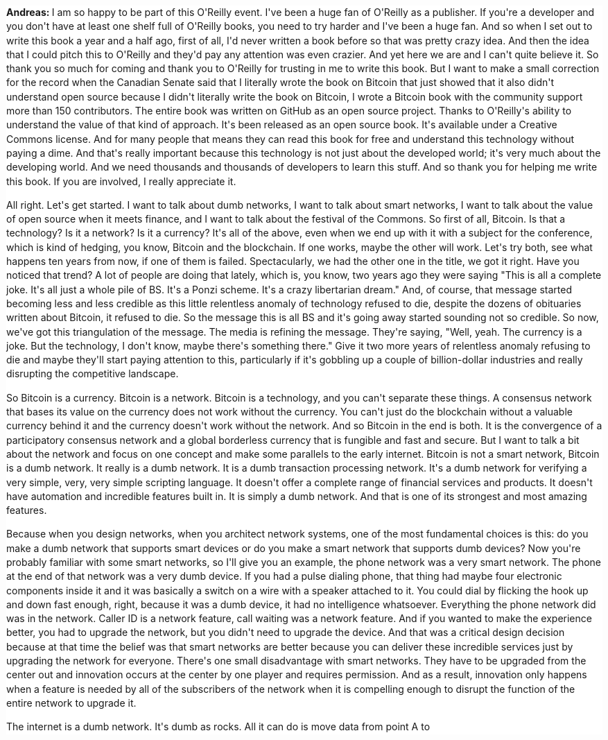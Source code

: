 <p><strong>Andreas: </strong>I am so happy to be part of this O'Reilly event. I've been a huge fan of O'Reilly as a publisher. If you're a developer and you don't have at least one shelf full of O'Reilly books, you need to try harder and I've been a huge fan. And so when I set out to write this book a year and a half ago, first of all, I'd never written a book before so that was pretty crazy idea. And then the idea that I could pitch this to O'Reilly and they'd pay any attention was even crazier. And yet here we are and I can't quite believe it. So thank you so much for coming and thank you to O'Reilly for trusting in me to write this book. But I want to make a small correction for the record when the Canadian Senate said that I literally wrote the book on Bitcoin that just showed that it also didn't understand open source because I didn't literally write the book on Bitcoin, I wrote a Bitcoin book with the community support more than 150 contributors. The entire book was written on GitHub as an open source project. Thanks to O'Reilly's ability to understand the value of that kind of approach. It's been released as an open source book. It's available under a Creative Commons license. And for many people that means they can read this book for free and understand this technology without paying a dime. And that's really important because this technology is not just about the developed world; it's very much about the developing world. And we need thousands and thousands of developers to learn this stuff. And so thank you for helping me write this book. If you are involved, I really appreciate it. </p><p>All right. Let's get started. I want to talk about dumb networks, I want to talk about smart networks, I want to talk about the value of open source when it meets finance, and I want to talk about the festival of the Commons. So first of all, Bitcoin. Is that a technology? Is it a network? Is it a currency? It's all of the above, even when we end up with it with a subject for the conference, which is kind of hedging, you know, Bitcoin and the blockchain. If one works, maybe the other will work. Let's try both, see what happens ten years from now, if one of them is failed. Spectacularly, we had the other one in the title, we got it right. Have you noticed that trend? A lot of people are doing that lately, which is, you know, two years ago they were saying "This is all a complete joke. It's all just a whole pile of BS. It's a Ponzi scheme. It's a crazy libertarian dream." And, of course, that message started becoming less and less credible as this little relentless anomaly of technology refused to die, despite the dozens of obituaries written about Bitcoin, it refused to die. So the message this is all BS and it's going away started sounding not so credible. So now, we've got this triangulation of the message. The media is refining the message. They're saying, "Well, yeah. The currency is a joke. But the technology, I don't know, maybe there's something there." Give it two more years of relentless anomaly refusing to die and maybe they'll start paying attention to this, particularly if it's gobbling up a couple of billion-dollar industries and really disrupting the competitive landscape. </p><p>So Bitcoin is a currency.  Bitcoin is a network.  Bitcoin is a technology, and you can't separate these things. A consensus network that bases its value on the currency does not work without the currency. You can't just do the blockchain without a valuable currency behind it and the currency doesn't work without the network. And so Bitcoin in the end is both. It is the convergence of a participatory consensus network and a global borderless currency that is fungible and fast and secure. But I want to talk a bit about the network and focus on one concept and make some parallels to the early internet. Bitcoin is not a smart network, Bitcoin is a dumb network. It really is a dumb network. It is a dumb transaction processing network. It's a dumb network for verifying a very simple, very, very simple scripting language. It doesn't offer a complete range of financial services and products. It doesn't have automation and incredible features built in. It is simply a dumb network. And that is one of its strongest and most amazing features. </p><p>Because when you design networks, when you architect network systems, one of the most fundamental choices is this: do you make a dumb network that supports smart devices or do you make a smart network that supports dumb devices? Now you're probably familiar with some smart networks, so I'll give you an example, the phone network was a very smart network. The phone at the end of that network was a very dumb device. If you had a pulse dialing phone, that thing had maybe four electronic components inside it and it was basically a switch on a wire with a speaker attached to it. You could dial by flicking the hook up and down fast enough, right, because it was a dumb device, it had no intelligence whatsoever. Everything the phone network did was in the network. Caller ID is a network feature, call waiting was a network feature. And if you wanted to make the experience better, you had to upgrade the network, but you didn't need to upgrade the device. And that was a critical design decision because at that time the belief was that smart networks are better because you can deliver these incredible services just by upgrading the network for everyone. There's one small disadvantage with smart networks. They have to be upgraded from the center out and innovation occurs at the center by one player and requires permission. And as a result, innovation only happens when a feature is needed by all of the subscribers of the network when it is compelling enough to disrupt the function of the entire network to upgrade it. </p><p>The internet is a dumb network. It's dumb as rocks. All it can do is move data from point A to